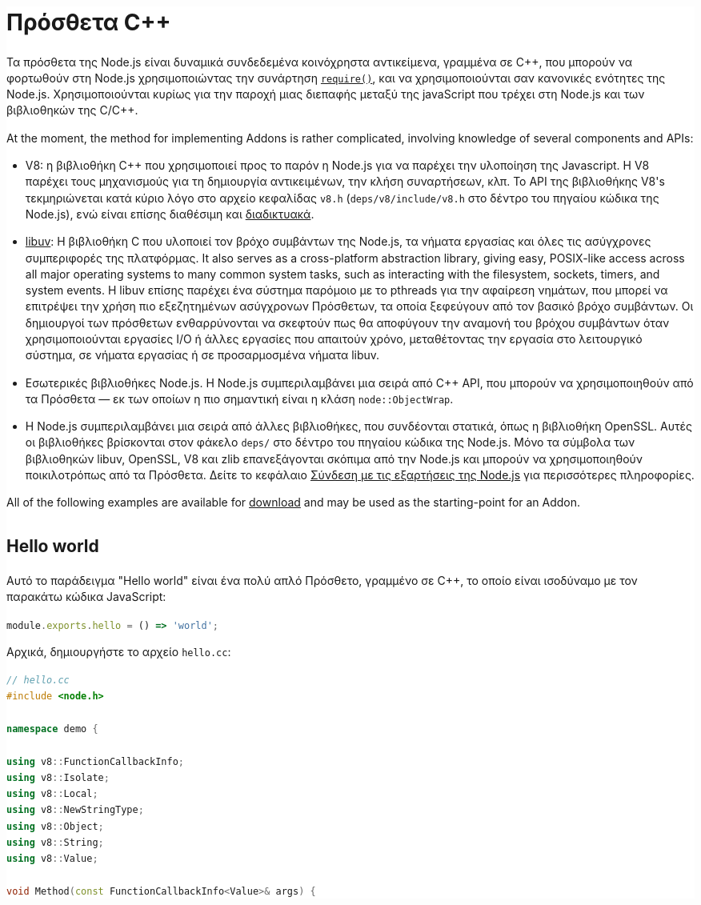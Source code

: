 # Πρόσθετα C++





Τα πρόσθετα της Node.js είναι δυναμικά συνδεδεμένα κοινόχρηστα αντικείμενα, γραμμένα σε C++, που μπορούν να φορτωθούν στη Node.js χρησιμοποιώντας την συνάρτηση [`require()`](modules.html#modules_require), και να χρησιμοποιούνται σαν κανονικές ενότητες της Node.js. Χρησιμοποιούνται κυρίως για την παροχή μιας διεπαφής μεταξύ της javaScript που τρέχει στη Node.js και των βιβλιοθηκών της C/C++.

At the moment, the method for implementing Addons is rather complicated, involving knowledge of several components and APIs:

* V8: η βιβλιοθήκη C++ που χρησιμοποιεί προς το παρόν η Node.js για να παρέχει την υλοποίηση της Javascript. Η V8 παρέχει τους μηχανισμούς για τη δημιουργία αντικειμένων, την κλήση συναρτήσεων, κλπ. Το API της βιβλιοθήκης V8's τεκμηριώνεται κατά κύριο λόγο στο αρχείο κεφαλίδας `v8.h` (`deps/v8/include/v8.h` στο δέντρο του πηγαίου κώδικα της Node.js), ενώ είναι επίσης διαθέσιμη και [διαδικτυακά](https://v8docs.nodesource.com/).

* [libuv](https://github.com/libuv/libuv): Η βιβλιοθήκη C που υλοποιεί τον βρόχο συμβάντων της Node.js, τα νήματα εργασίας και όλες τις ασύγχρονες συμπεριφορές της πλατφόρμας. It also serves as a cross-platform abstraction library, giving easy, POSIX-like access across all major operating systems to many common system tasks, such as interacting with the filesystem, sockets, timers, and system events. Η libuv επίσης παρέχει ένα σύστημα παρόμοιο με το pthreads για την αφαίρεση νημάτων, που μπορεί να επιτρέψει την χρήση πιο εξεζητημένων ασύγχρονων Πρόσθετων, τα οποία ξεφεύγουν από τον βασικό βρόχο συμβάντων. Οι δημιουργοί των πρόσθετων ενθαρρύνονται να σκεφτούν πως θα αποφύγουν την αναμονή του βρόχου συμβάντων όταν χρησιμοποιούνται εργασίες I/O ή άλλες εργασίες που απαιτούν χρόνο, μεταθέτοντας την εργασία στο λειτουργικό σύστημα, σε νήματα εργασίας ή σε προσαρμοσμένα νήματα libuv.

* Εσωτερικές βιβλιοθήκες Node.js. Η Node.js συμπεριλαμβάνει μια σειρά από C++ API, που μπορούν να χρησιμοποιηθούν από τα Πρόσθετα &mdash; εκ των οποίων η πιο σημαντική είναι η κλάση `node::ObjectWrap`.

* Η Node.js συμπεριλαμβάνει μια σειρά από άλλες βιβλιοθήκες, που συνδέονται στατικά, όπως η βιβλιοθήκη OpenSSL. Αυτές οι βιβλιοθήκες βρίσκονται στον φάκελο `deps/` στο δέντρο του πηγαίου κώδικα της Node.js. Μόνο τα σύμβολα των βιβλιοθηκών libuv, OpenSSL, V8 και zlib επανεξάγονται σκόπιμα από την Node.js και μπορούν να χρησιμοποιηθούν ποικιλοτρόπως από τα Πρόσθετα. Δείτε το κεφάλαιο [Σύνδεση με τις εξαρτήσεις της Node.js](#addons_linking_to_node_js_own_dependencies) για περισσότερες πληροφορίες.

All of the following examples are available for [download](https://github.com/nodejs/node-addon-examples) and may be used as the starting-point for an Addon.

## Hello world

Αυτό το παράδειγμα "Hello world" είναι ένα πολύ απλό Πρόσθετο, γραμμένο σε C++, το οποίο είναι ισοδύναμο με τον παρακάτω κώδικα JavaScript:

```js
module.exports.hello = () => 'world';
```

Αρχικά, δημιουργήστε το αρχείο `hello.cc`:

```cpp
// hello.cc
#include <node.h>

namespace demo {

using v8::FunctionCallbackInfo;
using v8::Isolate;
using v8::Local;
using v8::NewStringType;
using v8::Object;
using v8::String;
using v8::Value;

void Method(const FunctionCallbackInfo<Value>& args) {
```